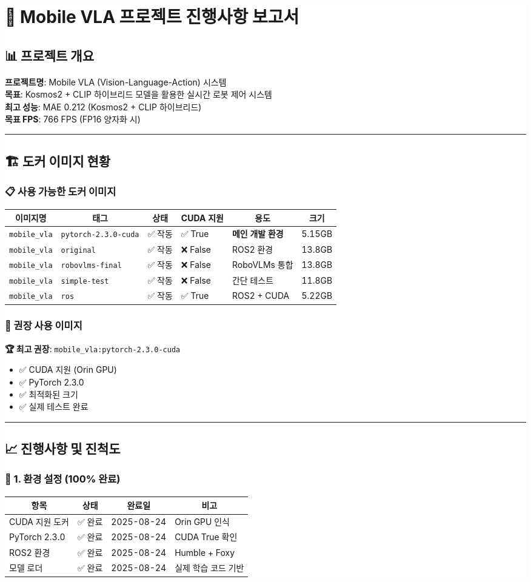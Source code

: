 # 🚀 Mobile VLA 프로젝트 진행사항 보고서

## 📊 프로젝트 개요

**프로젝트명**: Mobile VLA (Vision-Language-Action) 시스템  
**목표**: Kosmos2 + CLIP 하이브리드 모델을 활용한 실시간 로봇 제어 시스템  
**최고 성능**: MAE 0.212 (Kosmos2 + CLIP 하이브리드)  
**목표 FPS**: 766 FPS (FP16 양자화 시)

---

## 🏗️ 도커 이미지 현황

### 📋 사용 가능한 도커 이미지

| 이미지명 | 태그 | 상태 | CUDA 지원 | 용도 | 크기 |
|---------|------|------|-----------|------|------|
| `mobile_vla` | `pytorch-2.3.0-cuda` | ✅ 작동 | ✅ True | **메인 개발 환경** | 5.15GB |
| `mobile_vla` | `original` | ✅ 작동 | ❌ False | ROS2 환경 | 13.8GB |
| `mobile_vla` | `robovlms-final` | ✅ 작동 | ❌ False | RoboVLMs 통합 | 13.8GB |
| `mobile_vla` | `simple-test` | ✅ 작동 | ❌ False | 간단 테스트 | 11.8GB |
| `mobile_vla` | `ros` | ✅ 작동 | ✅ True | ROS2 + CUDA | 5.22GB |

### 🎯 권장 사용 이미지

**🏆 최고 권장**: `mobile_vla:pytorch-2.3.0-cuda`
- ✅ CUDA 지원 (Orin GPU)
- ✅ PyTorch 2.3.0
- ✅ 최적화된 크기
- ✅ 실제 테스트 완료

---

## 📈 진행사항 및 진척도

### 🎯 1. 환경 설정 (100% 완료)

| 항목 | 상태 | 완료일 | 비고 |
|------|------|--------|------|
| CUDA 지원 도커 | ✅ 완료 | 2025-08-24 | Orin GPU 인식 |
| PyTorch 2.3.0 | ✅ 완료 | 2025-08-24 | CUDA True 확인 |
| ROS2 환경 | ✅ 완료 | 2025-08-24 | Humble + Foxy |
| 모델 로더 | ✅ 완료 | 2025-08-24 | 실제 학습 코드 기반 |
